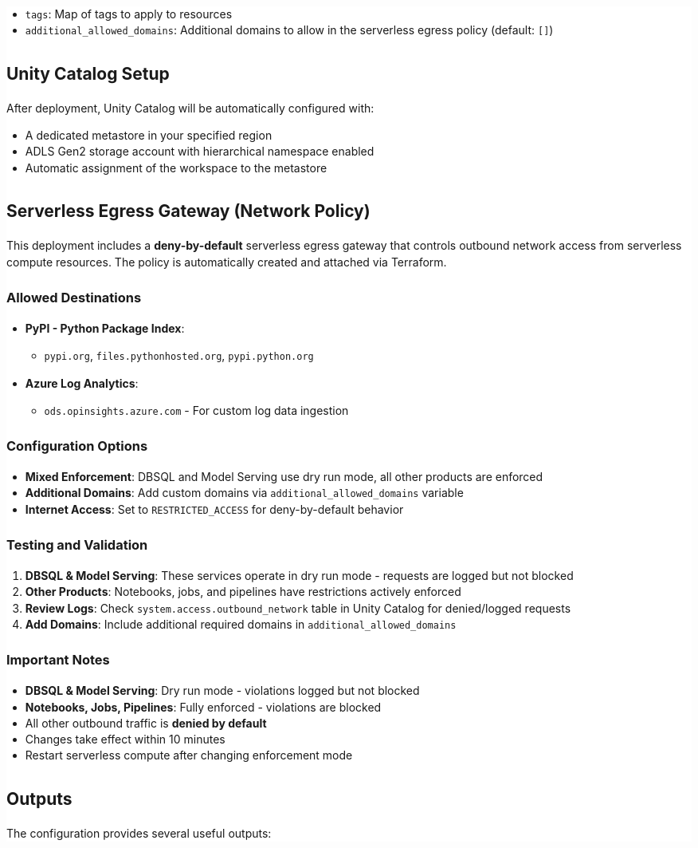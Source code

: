 - `tags`: Map of tags to apply to resources
- `additional_allowed_domains`: Additional domains to allow in the serverless egress policy (default: `[]`)

## Unity Catalog Setup

After deployment, Unity Catalog will be automatically configured with:

- A dedicated metastore in your specified region
- ADLS Gen2 storage account with hierarchical namespace enabled
- Automatic assignment of the workspace to the metastore

## Serverless Egress Gateway (Network Policy)

This deployment includes a **deny-by-default** serverless egress gateway that controls outbound network access from serverless compute resources. The policy is automatically created and attached via Terraform.

### Allowed Destinations

- **PyPI - Python Package Index**:
  - `pypi.org`, `files.pythonhosted.org`, `pypi.python.org`

- **Azure Log Analytics**:
  - `ods.opinsights.azure.com` - For custom log data ingestion

### Configuration Options

- **Mixed Enforcement**: DBSQL and Model Serving use dry run mode, all other products are enforced
- **Additional Domains**: Add custom domains via `additional_allowed_domains` variable
- **Internet Access**: Set to `RESTRICTED_ACCESS` for deny-by-default behavior

### Testing and Validation

1. **DBSQL & Model Serving**: These services operate in dry run mode - requests are logged but not blocked
2. **Other Products**: Notebooks, jobs, and pipelines have restrictions actively enforced
3. **Review Logs**: Check `system.access.outbound_network` table in Unity Catalog for denied/logged requests
4. **Add Domains**: Include additional required domains in `additional_allowed_domains`

### Important Notes

- **DBSQL & Model Serving**: Dry run mode - violations logged but not blocked
- **Notebooks, Jobs, Pipelines**: Fully enforced - violations are blocked
- All other outbound traffic is **denied by default**
- Changes take effect within 10 minutes
- Restart serverless compute after changing enforcement mode

## Outputs

The configuration provides several useful outputs:
